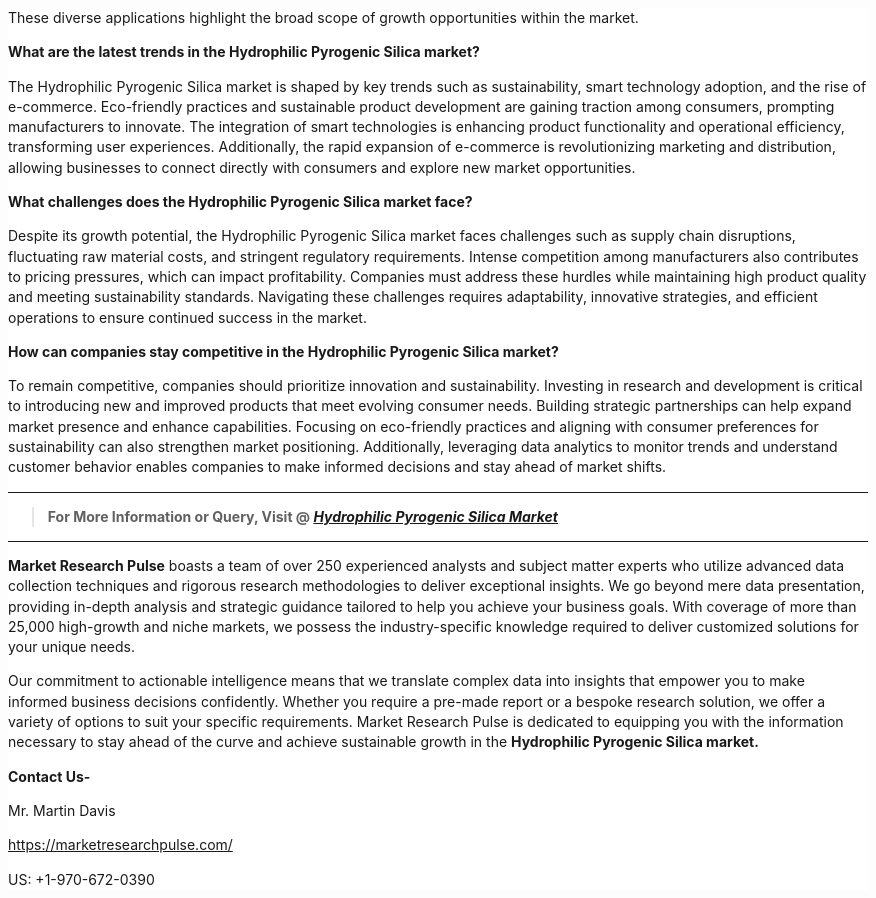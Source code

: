 These diverse applications highlight the broad scope of growth opportunities within the market.</p><p><strong>What are the latest trends in the Hydrophilic Pyrogenic Silica market?</strong></p><p>The Hydrophilic Pyrogenic Silica market is shaped by key trends such as sustainability, smart technology adoption, and the rise of e-commerce. Eco-friendly practices and sustainable product development are gaining traction among consumers, prompting manufacturers to innovate. The integration of smart technologies is enhancing product functionality and operational efficiency, transforming user experiences. Additionally, the rapid expansion of e-commerce is revolutionizing marketing and distribution, allowing businesses to connect directly with consumers and explore new market opportunities.</p><p><strong>What challenges does the Hydrophilic Pyrogenic Silica market face?</strong></p><p>Despite its growth potential, the Hydrophilic Pyrogenic Silica market faces challenges such as supply chain disruptions, fluctuating raw material costs, and stringent regulatory requirements. Intense competition among manufacturers also contributes to pricing pressures, which can impact profitability. Companies must address these hurdles while maintaining high product quality and meeting sustainability standards. Navigating these challenges requires adaptability, innovative strategies, and efficient operations to ensure continued success in the market.</p><p><strong>How can companies stay competitive in the Hydrophilic Pyrogenic Silica market?</strong></p><p>To remain competitive, companies should prioritize innovation and sustainability. Investing in research and development is critical to introducing new and improved products that meet evolving consumer needs. Building strategic partnerships can help expand market presence and enhance capabilities. Focusing on eco-friendly practices and aligning with consumer preferences for sustainability can also strengthen market positioning. Additionally, leveraging data analytics to monitor trends and understand customer behavior enables companies to make informed decisions and stay ahead of market shifts.</p><hr /><blockquote><p><strong>For More Information or Query, Visit @&nbsp;<em><a href="https://marketresearchpulse.com/report/142594/hydrophilic-pyrogenic-silica-market?utm_source=Linkedin&utm_medium=0115">Hydrophilic Pyrogenic Silica Market</a></em></strong></p></blockquote><hr /><p><strong>Market Research Pulse</strong> boasts a team of over 250 experienced analysts and subject matter experts who utilize advanced data collection techniques and rigorous research methodologies to deliver exceptional insights. We go beyond mere data presentation, providing in-depth analysis and strategic guidance tailored to help you achieve your business goals. With coverage of more than 25,000 high-growth and niche markets, we possess the industry-specific knowledge required to deliver customized solutions for your unique needs.</p><p>Our commitment to actionable intelligence means that we translate complex data into insights that empower you to make informed business decisions confidently. Whether you require a pre-made report or a bespoke research solution, we offer a variety of options to suit your specific requirements. Market Research Pulse is dedicated to equipping you with the information necessary to stay ahead of the curve and achieve sustainable growth in the <strong>Hydrophilic Pyrogenic Silica market.</strong></p><p><strong>Contact Us-</strong></p><p>Mr. Martin Davis</p><p>https://marketresearchpulse.com/</p><p>US: +1-970-672-0390</p>
